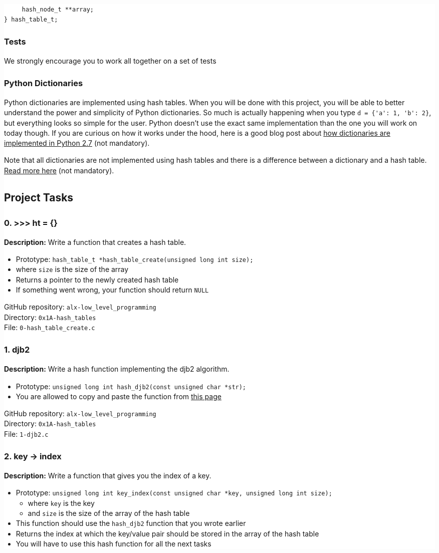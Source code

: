 ```
     hash_node_t **array;
} hash_table_t;
```

### Tests
We strongly encourage you to work all together on a set of tests

### Python Dictionaries
Python dictionaries are implemented using hash tables. When you will be done with this project, you will be able to better understand the power and simplicity of Python dictionaries. So much is actually happening when you type `d = {'a': 1, 'b': 2}`, but everything looks so simple for the user. Python doesn’t use the exact same implementation than the one you will work on today though. If you are curious on how it works under the hood, here is a good blog post about [how dictionaries are implemented in Python 2.7](http://www.laurentluce.com/posts/python-dictionary-implementation/) (not mandatory).

Note that all dictionaries are not implemented using hash tables and there is a difference between a dictionary and a hash table. [Read more here](https://stackoverflow.com/questions/2061222/what-is-the-true-difference-between-a-dictionary-and-a-hash-table) (not mandatory).

## Project Tasks
### 0. >>> ht = {}
**Description:** Write a function that creates a hash table.
- Prototype: `hash_table_t *hash_table_create(unsigned long int size);`
- where `size` is the size of the array
- Returns a pointer to the newly created hash table
- If something went wrong, your function should return `NULL`

GitHub repository: `alx-low_level_programming` <br>
Directory: `0x1A-hash_tables` <br>
File: `0-hash_table_create.c` <br>

### 1. djb2
**Description:** Write a hash function implementing the djb2 algorithm.
- Prototype: `unsigned long int hash_djb2(const unsigned char *str);`
- You are allowed to copy and paste the function from [this page](https://gist.github.com/papamuziko/7bb52dfbb859fdffc4bd0f95b76f71e8)

GitHub repository: `alx-low_level_programming` <br>
Directory: `0x1A-hash_tables` <br>
File: `1-djb2.c` <br>

### 2. key -> index
**Description:** Write a function that gives you the index of a key.
- Prototype: `unsigned long int key_index(const unsigned char *key, unsigned long int size);`
  - where `key` is the key
  - and `size` is the size of the array of the hash table
- This function should use the `hash_djb2` function that you wrote earlier
- Returns the index at which the key/value pair should be stored in the array of the hash table
- You will have to use this hash function for all the next tasks

